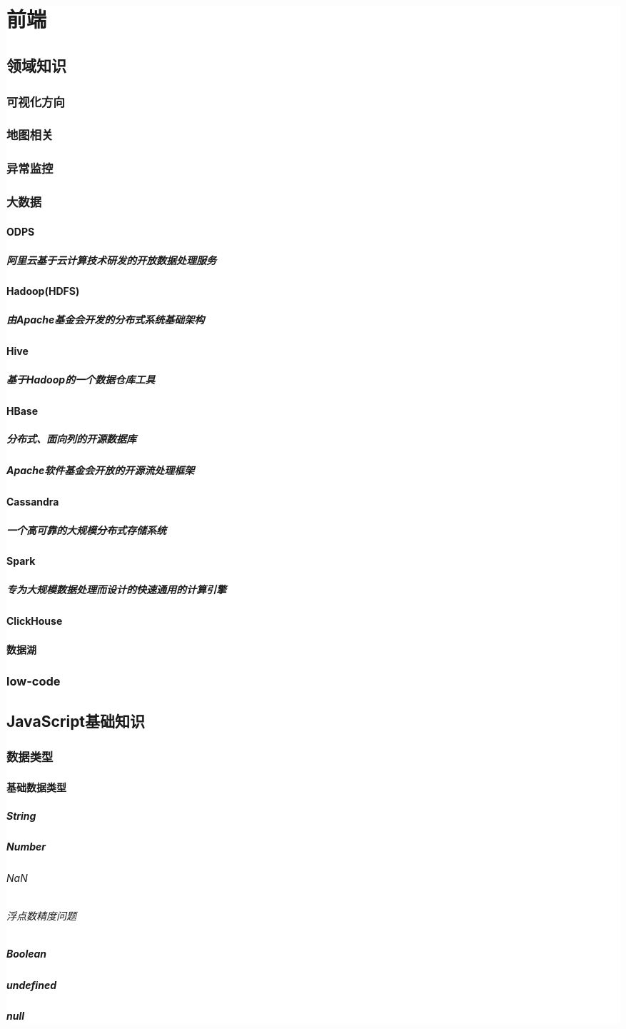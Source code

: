 # 前端

## 领域知识
### 可视化方向
### 地图相关
### 异常监控
### 大数据
#### ODPS
##### 阿里云基于云计算技术研发的开放数据处理服务
#### Hadoop(HDFS)
##### 由Apache基金会开发的分布式系统基础架构

#### Hive
##### 基于Hadoop的一个数据仓库工具

#### HBase
##### 分布式、面向列的开源数据库
##### Apache软件基金会开放的开源流处理框架

#### Cassandra
##### 一个高可靠的大规模分布式存储系统

#### Spark
##### 专为大规模数据处理而设计的快速通用的计算引擎

#### ClickHouse
#### 数据湖

### low-code

## JavaScript基础知识

### 数据类型
#### 基础数据类型
##### String
##### Number
###### NaN
###### 浮点数精度问题

##### Boolean
##### undefined
##### null
